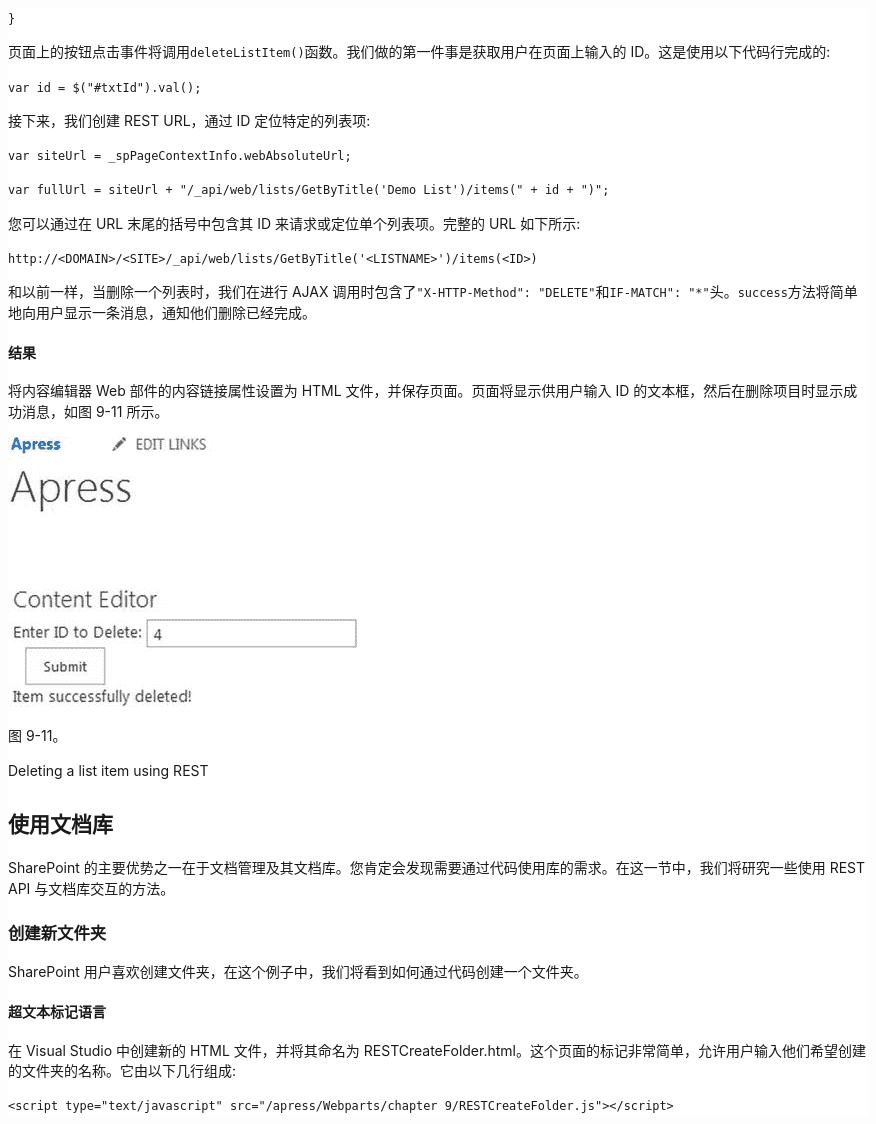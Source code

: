 `}`

页面上的按钮点击事件将调用`deleteListItem()`函数。我们做的第一件事是获取用户在页面上输入的 ID。这是使用以下代码行完成的:

`var id = $("#txtId").val();`

接下来，我们创建 REST URL，通过 ID 定位特定的列表项:

`var siteUrl = _spPageContextInfo.webAbsoluteUrl;`

`var fullUrl = siteUrl + "/_api/web/lists/GetByTitle('Demo List')/items(" + id + ")";`

您可以通过在 URL 末尾的括号中包含其 ID 来请求或定位单个列表项。完整的 URL 如下所示:

`http://<DOMAIN>/<SITE>/_api/web/lists/GetByTitle('<LISTNAME>')/items(<ID>)`

和以前一样，当删除一个列表时，我们在进行 AJAX 调用时包含了`"X-HTTP-Method": "DELETE"`和`IF-MATCH": "*"`头。`success`方法将简单地向用户显示一条消息，通知他们删除已经完成。

#### 结果

将内容编辑器 Web 部件的内容链接属性设置为 HTML 文件，并保存页面。页面将显示供用户输入 ID 的文本框，然后在删除项目时显示成功消息，如图 9-11 所示。

![A978-1-4842-0544-0_9_Fig11_HTML.jpg](img/A978-1-4842-0544-0_9_Fig11_HTML.jpg)

图 9-11。

Deleting a list item using REST

## 使用文档库

SharePoint 的主要优势之一在于文档管理及其文档库。您肯定会发现需要通过代码使用库的需求。在这一节中，我们将研究一些使用 REST API 与文档库交互的方法。

### 创建新文件夹

SharePoint 用户喜欢创建文件夹，在这个例子中，我们将看到如何通过代码创建一个文件夹。

#### 超文本标记语言

在 Visual Studio 中创建新的 HTML 文件，并将其命名为 RESTCreateFolder.html。这个页面的标记非常简单，允许用户输入他们希望创建的文件夹的名称。它由以下几行组成:

`<script type="text/javascript" src="/apress/Webparts/chapter 9/RESTCreateFolder.js"></script>`
